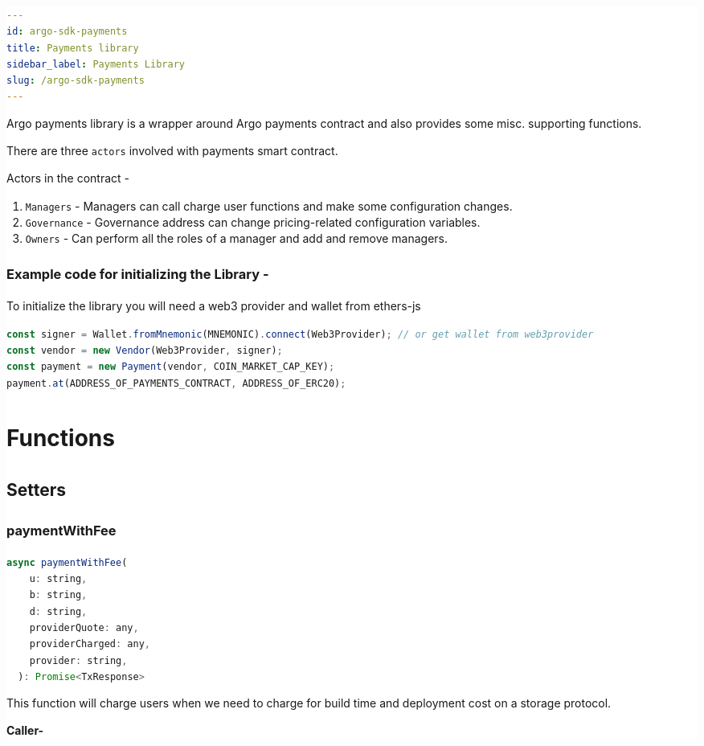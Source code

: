 ```yaml
---
id: argo-sdk-payments
title: Payments library
sidebar_label: Payments Library
slug: /argo-sdk-payments
---
```


Argo payments library is a wrapper around Argo payments contract and also provides some misc. supporting functions.

There are three `actors` involved with payments smart contract.

Actors in the contract -

1. `Managers` - Managers can call charge user functions and make some configuration changes.
2. `Governance` - Governance address can change pricing-related configuration variables.
3. `Owners` - Can perform all the roles of a manager and add and remove managers.

### Example code for initializing the Library -

To initialize the library you will need a web3 provider and wallet from ethers-js

```jsx
const signer = Wallet.fromMnemonic(MNEMONIC).connect(Web3Provider); // or get wallet from web3provider
const vendor = new Vendor(Web3Provider, signer);
const payment = new Payment(vendor, COIN_MARKET_CAP_KEY);
payment.at(ADDRESS_OF_PAYMENTS_CONTRACT, ADDRESS_OF_ERC20);
```

# Functions

## Setters

### paymentWithFee

```jsx
async paymentWithFee(
    u: string,
    b: string,
    d: string,
    providerQuote: any,
    providerCharged: any,
    provider: string,
  ): Promise<TxResponse>
```

This function will charge users when we need to charge for build time and deployment cost on a storage protocol.

**Caller-**
